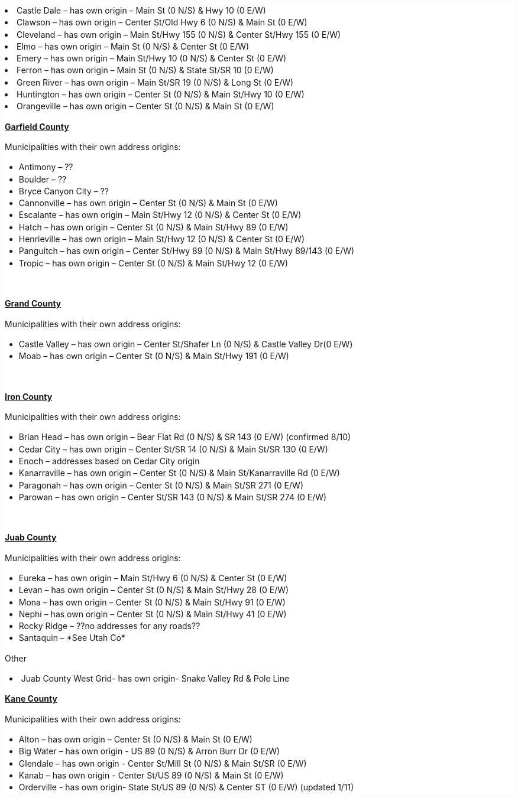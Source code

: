 <li>Castle Dale – has own origin – Main St (0 N/S) &amp; Hwy 10 (0 E/W)</li>
<li>Clawson – has own origin – Center St/Old Hwy 6 (0 N/S) &amp; Main St (0 E/W)</li>
<li>Cleveland – has own origin – Main St/Hwy 155 (0 N/S) &amp; Center St/Hwy 155 (0 E/W)</li>
<li>Elmo – has own origin – Main St (0 N/S) &amp; Center St (0 E/W)</li>
<li>Emery – has own origin – Main St/Hwy 10 (0 N/S) &amp; Center St (0 E/W)</li>
<li>Ferron – has own origin – Main St (0 N/S) &amp; State St/SR 10 (0 E/W)</li>
<li>Green River – has own origin – Main St/SR 19 (0 N/S) &amp; Long St (0 E/W)</li>
<li>Huntington – has own origin – Center St (0 N/S) &amp; Main St/Hwy 10 (0 E/W)</li>
<li>Orangeville – has own origin – Center St (0 N/S) &amp; Main St (0 E/W)</li>
</ul>
<p><span style="text-decoration: underline;"><strong>Garfield County</strong></span></p>
<p>Municipalities with their own address origins:</p>
<ul>
<li>Antimony – ??</li>
<li>Boulder – ??</li>
<li>Bryce Canyon City – ??</li>
<li>Cannonville – has own origin – Center St (0 N/S) &amp; Main St (0 E/W)</li>
<li>Escalante – has own origin – Main St/Hwy 12 (0 N/S) &amp; Center St (0 E/W)</li>
<li>Hatch – has own origin – Center St (0 N/S) &amp; Main St/Hwy 89 (0 E/W)</li>
<li>Henrieville – has own origin – Main St/Hwy 12 (0 N/S) &amp; Center St (0 E/W)</li>
<li>Panguitch – has own origin – Center St/Hwy 89 (0 N/S) &amp; Main St/Hwy 89/143 (0 E/W)</li>
<li>Tropic – has own origin – Center St (0 N/S) &amp; Main St/Hwy 12 (0 E/W)</li>
</ul>
<p>&nbsp;</p>
<p><span style="text-decoration: underline;"><strong>Grand County</strong></span></p>
<p>Municipalities with their own address origins:</p>
<ul>
<li>Castle Valley – has own origin – Center St/Shafer Ln (0 N/S) &amp; Castle Valley Dr(0 E/W)</li>
<li>Moab – has own origin – Center St (0 N/S) &amp; Main St/Hwy 191 (0 E/W)</li>
</ul>
<p>&nbsp;</p>
<p><span style="text-decoration: underline;"><strong>Iron County</strong></span></p>
<p>Municipalities with their own address origins:</p>
<ul>
<li>Brian Head – has own origin – Bear Flat Rd (0 N/S) &amp; SR 143 (0 E/W) (confirmed 8/10)</li>
<li>Cedar City – has own origin – Center St/SR 14 (0 N/S) &amp; Main St/SR 130 (0 E/W)</li>
<li>Enoch – addresses based on Cedar City origin</li>
<li>Kanarraville – has own origin – Center St (0 N/S) &amp; Main St/Kanarraville Rd (0 E/W)</li>
<li>Paragonah – has own origin – Center St (0 N/S) &amp; Main St/SR 271 (0 E/W)</li>
<li>Parowan – has own origin – Center St/SR 143 (0 N/S) &amp; Main St/SR 274 (0 E/W)</li>
</ul>
<p>&nbsp;</p>
<p><span style="text-decoration: underline;"><strong>Juab County</strong></span></p>
<p>Municipalities with their own address origins:</p>
<ul>
<li>Eureka – has own origin – Main St/Hwy 6 (0 N/S) &amp; Center St (0 E/W)</li>
<li>Levan – has own origin – Center St (0 N/S) &amp; Main St/Hwy 28 (0 E/W)</li>
<li>Mona – has own origin – Center St (0 N/S) &amp; Main St/Hwy 91 (0 E/W)</li>
<li>Nephi – has own origin – Center St (0 N/S) &amp; Main St/Hwy 41 (0 E/W)</li>
<li>Rocky Ridge – ??no addresses for any roads??</li>
<li>Santaquin – *See Utah Co*</li>
</ul>
<p>Other</p>
<ul>
<li> Juab County West Grid- has own origin- Snake Valley Rd &amp; Pole Line</li>
</ul>
<p><span style="text-decoration: underline;"><strong>Kane County</strong></span></p>
<p>Municipalities with their own address origins:</p>
<ul>
<li>Alton – has own origin – Center St (0 N/S) &amp; Main St (0 E/W)</li>
<li>Big Water – has own origin - US 89 (0 N/S) &amp; Arron Burr Dr (0 E/W)</li>
<li>Glendale – has own origin - Center St/Mill St (0 N/S) &amp; Main St/SR (0 E/W)</li>
<li>Kanab – has own origin - Center St/US 89 (0 N/S) &amp; Main St (0 E/W)</li>
<li>Orderville - has own origin- State St/US 89 (0 N/S) &amp; Center ST (0 E/W) (updated 1/11)</li>